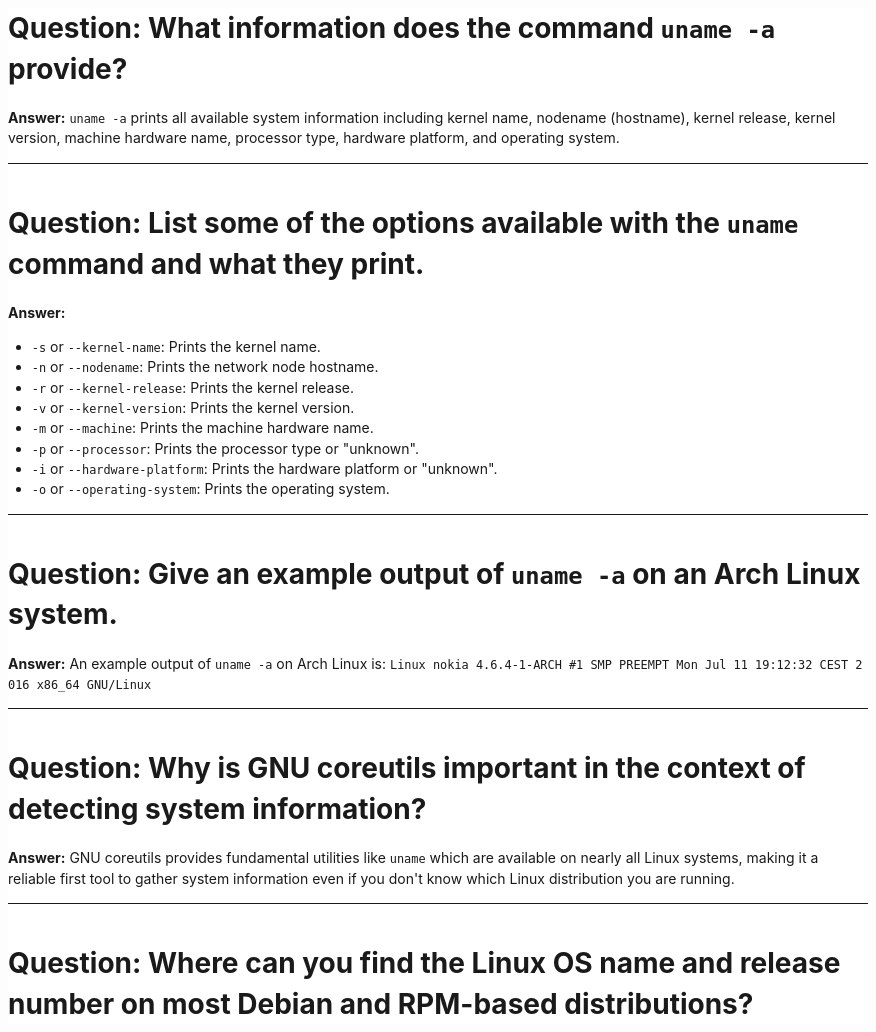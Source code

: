 
# Question: What information does the command `uname -a` provide?

**Answer:**
`uname -a` prints all available system information including kernel name, nodename (hostname), kernel release, kernel version, machine hardware name, processor type, hardware platform, and operating system.

---

# Question: List some of the options available with the `uname` command and what they print.

**Answer:**

* `-s` or `--kernel-name`: Prints the kernel name.
* `-n` or `--nodename`: Prints the network node hostname.
* `-r` or `--kernel-release`: Prints the kernel release.
* `-v` or `--kernel-version`: Prints the kernel version.
* `-m` or `--machine`: Prints the machine hardware name.
* `-p` or `--processor`: Prints the processor type or "unknown".
* `-i` or `--hardware-platform`: Prints the hardware platform or "unknown".
* `-o` or `--operating-system`: Prints the operating system.

---

# Question: Give an example output of `uname -a` on an Arch Linux system.

**Answer:**
An example output of `uname -a` on Arch Linux is:
`Linux nokia 4.6.4-1-ARCH #1 SMP PREEMPT Mon Jul 11 19:12:32 CEST 2016 x86_64 GNU/Linux`

---

# Question: Why is GNU coreutils important in the context of detecting system information?

**Answer:**
GNU coreutils provides fundamental utilities like `uname` which are available on nearly all Linux systems, making it a reliable first tool to gather system information even if you don't know which Linux distribution you are running.

---

# Question: Where can you find the Linux OS name and release number on most Debian and RPM-based distributions?
